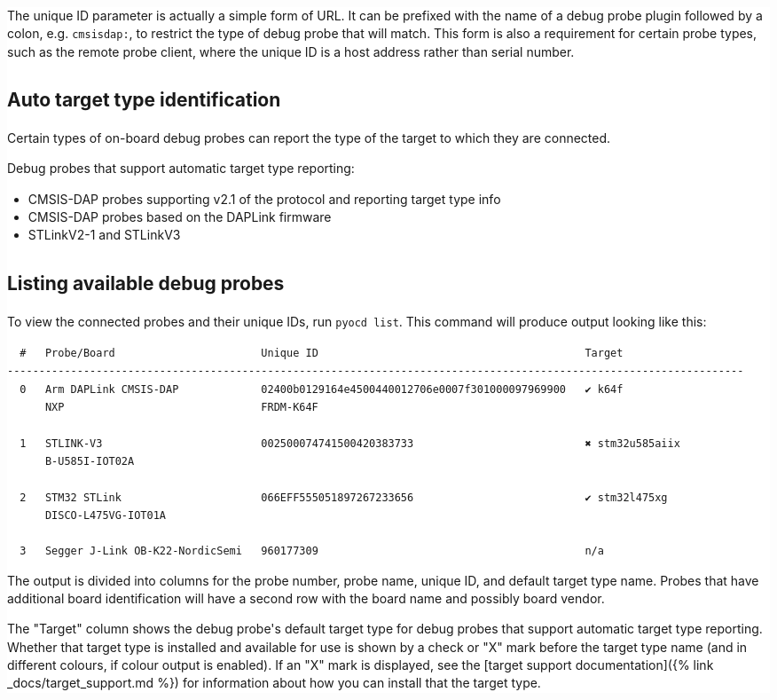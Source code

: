 The unique ID parameter is actually a simple form of URL. It can be prefixed with the name of a debug probe plugin
followed by a colon, e.g. `cmsisdap:`, to restrict the type of debug probe that will match. This form is also a
requirement for certain probe types, such as the remote probe client, where the unique ID is a host address rather than
serial number.


## Auto target type identification

Certain types of on-board debug probes can report the type of the target to which they are connected.

Debug probes that support automatic target type reporting:

- CMSIS-DAP probes supporting v2.1 of the protocol and reporting target type info
- CMSIS-DAP probes based on the DAPLink firmware
- STLinkV2-1 and STLinkV3


## Listing available debug probes

To view the connected probes and their unique IDs, run `pyocd list`. This command will produce output looking like this:

      #   Probe/Board                       Unique ID                                          Target
    --------------------------------------------------------------------------------------------------------------------
      0   Arm DAPLink CMSIS-DAP             02400b0129164e4500440012706e0007f301000097969900   ✔︎ k64f
          NXP                               FRDM-K64F

      1   STLINK-V3                         002500074741500420383733                           ✖︎ stm32u585aiix
          B-U585I-IOT02A

      2   STM32 STLink                      066EFF555051897267233656                           ✔︎ stm32l475xg
          DISCO-L475VG-IOT01A

      3   Segger J-Link OB-K22-NordicSemi   960177309                                          n/a


The output is divided into columns for the probe number, probe name, unique ID, and default target type name.
Probes that have additional board identification will have a second row with the board name and possibly board
vendor.

The "Target" column shows the debug probe's default target type for debug probes that support automatic target
type reporting. Whether that target type is installed and available for use is shown by a check or "X" mark
before the target type name (and in different colours, if colour output is enabled). If an "X" mark is
displayed, see the [target support documentation]({% link _docs/target_support.md %}) for information about
how you can install that the target type.
